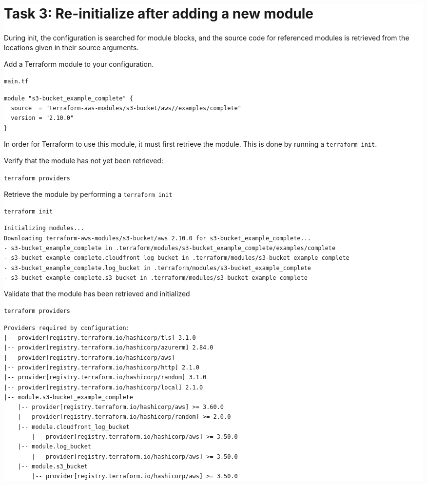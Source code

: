 # Task 3: Re-initialize after adding a new module

During init, the configuration is searched for module blocks, and the source code for referenced modules is retrieved from the locations given in their source arguments.

Add a Terraform module to your configuration.

`main.tf`

```hcl
module "s3-bucket_example_complete" {
  source  = "terraform-aws-modules/s3-bucket/aws//examples/complete"
  version = "2.10.0"
}
```

In order for Terraform to use this module, it must first retrieve the module. This is done by running a `terraform init`.

Verify that the module has not yet been retrieved:

```shell
terraform providers
```

Retrieve the module by performing a `terraform init`

```shell
terraform init
```

```shell
Initializing modules...
Downloading terraform-aws-modules/s3-bucket/aws 2.10.0 for s3-bucket_example_complete...
- s3-bucket_example_complete in .terraform/modules/s3-bucket_example_complete/examples/complete
- s3-bucket_example_complete.cloudfront_log_bucket in .terraform/modules/s3-bucket_example_complete
- s3-bucket_example_complete.log_bucket in .terraform/modules/s3-bucket_example_complete
- s3-bucket_example_complete.s3_bucket in .terraform/modules/s3-bucket_example_complete
```

Validate that the module has been retrieved and initialized

```shell
terraform providers
```

```shell
Providers required by configuration:
|-- provider[registry.terraform.io/hashicorp/tls] 3.1.0
|-- provider[registry.terraform.io/hashicorp/azurerm] 2.84.0
|-- provider[registry.terraform.io/hashicorp/aws]
|-- provider[registry.terraform.io/hashicorp/http] 2.1.0
|-- provider[registry.terraform.io/hashicorp/random] 3.1.0
|-- provider[registry.terraform.io/hashicorp/local] 2.1.0
|-- module.s3-bucket_example_complete
    |-- provider[registry.terraform.io/hashicorp/aws] >= 3.60.0
    |-- provider[registry.terraform.io/hashicorp/random] >= 2.0.0
    |-- module.cloudfront_log_bucket
        |-- provider[registry.terraform.io/hashicorp/aws] >= 3.50.0
    |-- module.log_bucket
        |-- provider[registry.terraform.io/hashicorp/aws] >= 3.50.0
    |-- module.s3_bucket
        |-- provider[registry.terraform.io/hashicorp/aws] >= 3.50.0
```
